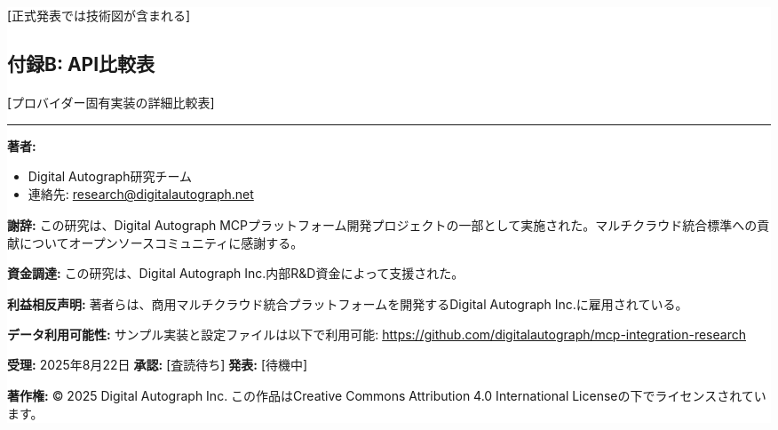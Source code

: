 [正式発表では技術図が含まれる]

## 付録B: API比較表

[プロバイダー固有実装の詳細比較表]

---

**著者:**
- Digital Autograph研究チーム
- 連絡先: research@digitalautograph.net

**謝辞:**
この研究は、Digital Autograph MCPプラットフォーム開発プロジェクトの一部として実施された。マルチクラウド統合標準への貢献についてオープンソースコミュニティに感謝する。

**資金調達:**
この研究は、Digital Autograph Inc.内部R&D資金によって支援された。

**利益相反声明:**
著者らは、商用マルチクラウド統合プラットフォームを開発するDigital Autograph Inc.に雇用されている。

**データ利用可能性:**
サンプル実装と設定ファイルは以下で利用可能: https://github.com/digitalautograph/mcp-integration-research

**受理:** 2025年8月22日
**承認:** [査読待ち]
**発表:** [待機中]

**著作権:** © 2025 Digital Autograph Inc. この作品はCreative Commons Attribution 4.0 International Licenseの下でライセンスされています。